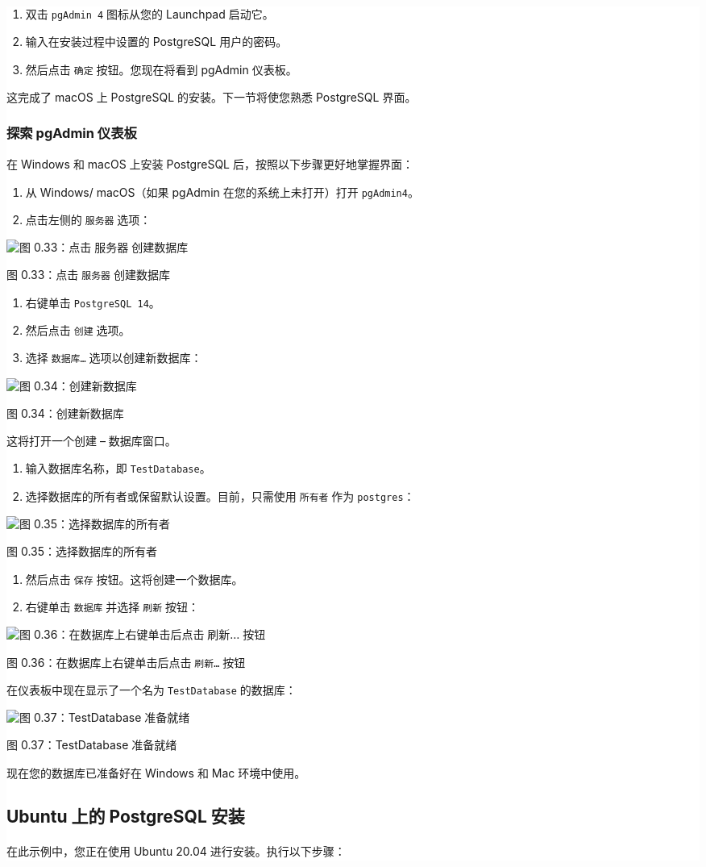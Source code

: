 1.  双击 `pgAdmin 4` 图标从您的 Launchpad 启动它。

1.  输入在安装过程中设置的 PostgreSQL 用户的密码。

1.  然后点击 `确定` 按钮。您现在将看到 pgAdmin 仪表板。

这完成了 macOS 上 PostgreSQL 的安装。下一节将使您熟悉 PostgreSQL 界面。

### 探索 pgAdmin 仪表板

在 Windows 和 macOS 上安装 PostgreSQL 后，按照以下步骤更好地掌握界面：

1.  从 Windows/ macOS（如果 pgAdmin 在您的系统上未打开）打开 `pgAdmin4`。

1.  点击左侧的 `服务器` 选项：

![图 0.33：点击 `服务器` 创建数据库](img/B16385_Preface_0.33.jpg)

图 0.33：点击 `服务器` 创建数据库

1.  右键单击 `PostgreSQL 14`。

1.  然后点击 `创建` 选项。

1.  选择 `数据库…` 选项以创建新数据库：

![图 0.34：创建新数据库](img/B16385_Preface_0.34.jpg)

图 0.34：创建新数据库

这将打开一个创建 – 数据库窗口。

1.  输入数据库名称，即 `TestDatabase`。

1.  选择数据库的所有者或保留默认设置。目前，只需使用 `所有者` 作为 `postgres`：

![图 0.35：选择数据库的所有者](img/B16385_Preface_0.35.jpg)

图 0.35：选择数据库的所有者

1.  然后点击 `保存` 按钮。这将创建一个数据库。

1.  右键单击 `数据库` 并选择 `刷新` 按钮：

![图 0.36：在数据库上右键单击后点击 `刷新…` 按钮](img/B16385_Preface_0.36.jpg)

图 0.36：在数据库上右键单击后点击 `刷新…` 按钮

在仪表板中现在显示了一个名为 `TestDatabase` 的数据库：

![图 0.37：TestDatabase 准备就绪](img/B16385_Preface_0.37.jpg)

图 0.37：TestDatabase 准备就绪

现在您的数据库已准备好在 Windows 和 Mac 环境中使用。

## Ubuntu 上的 PostgreSQL 安装

在此示例中，您正在使用 Ubuntu 20.04 进行安装。执行以下步骤：
